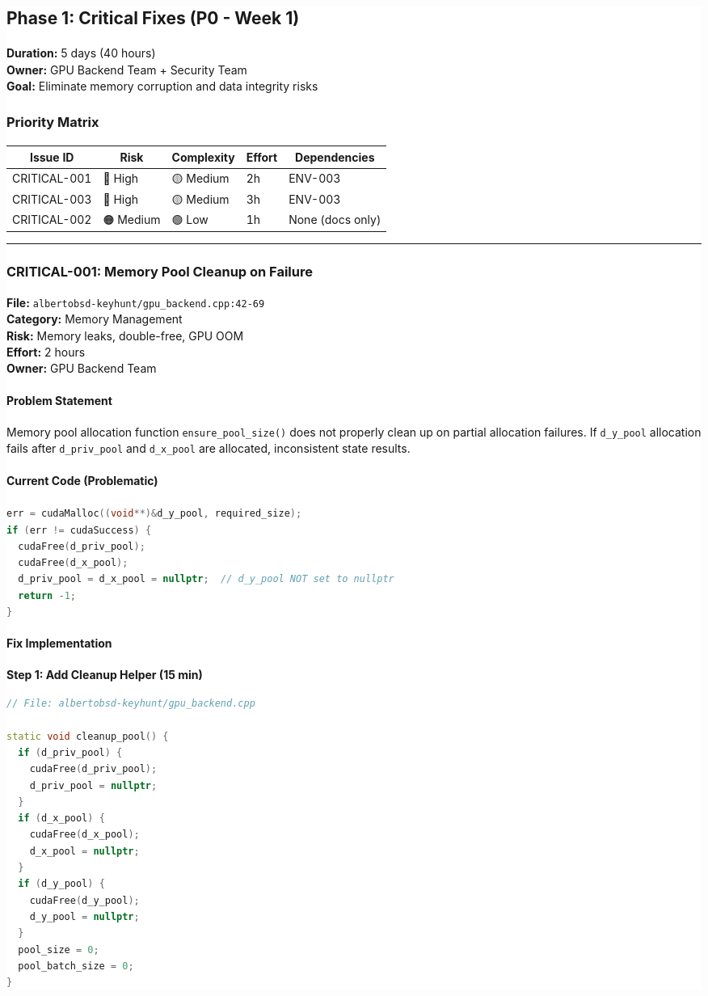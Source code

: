 
## Phase 1: Critical Fixes (P0 - Week 1)

**Duration:** 5 days (40 hours)  
**Owner:** GPU Backend Team + Security Team  
**Goal:** Eliminate memory corruption and data integrity risks

### Priority Matrix

| Issue ID | Risk | Complexity | Effort | Dependencies |
|----------|------|------------|--------|--------------|
| CRITICAL-001 | 🔴 High | 🟡 Medium | 2h | ENV-003 |
| CRITICAL-003 | 🔴 High | 🟡 Medium | 3h | ENV-003 |
| CRITICAL-002 | 🟠 Medium | 🟢 Low | 1h | None (docs only) |

---

### CRITICAL-001: Memory Pool Cleanup on Failure

**File:** `albertobsd-keyhunt/gpu_backend.cpp:42-69`  
**Category:** Memory Management  
**Risk:** Memory leaks, double-free, GPU OOM  
**Effort:** 2 hours  
**Owner:** GPU Backend Team

#### Problem Statement
Memory pool allocation function `ensure_pool_size()` does not properly clean up on partial allocation failures. If `d_y_pool` allocation fails after `d_priv_pool` and `d_x_pool` are allocated, inconsistent state results.

#### Current Code (Problematic)
```cpp
err = cudaMalloc((void**)&d_y_pool, required_size);
if (err != cudaSuccess) {
  cudaFree(d_priv_pool);
  cudaFree(d_x_pool);
  d_priv_pool = d_x_pool = nullptr;  // d_y_pool NOT set to nullptr
  return -1;
}
```

#### Fix Implementation

**Step 1: Add Cleanup Helper (15 min)**
```cpp
// File: albertobsd-keyhunt/gpu_backend.cpp

static void cleanup_pool() {
  if (d_priv_pool) {
    cudaFree(d_priv_pool);
    d_priv_pool = nullptr;
  }
  if (d_x_pool) {
    cudaFree(d_x_pool);
    d_x_pool = nullptr;
  }
  if (d_y_pool) {
    cudaFree(d_y_pool);
    d_y_pool = nullptr;
  }
  pool_size = 0;
  pool_batch_size = 0;
}
```